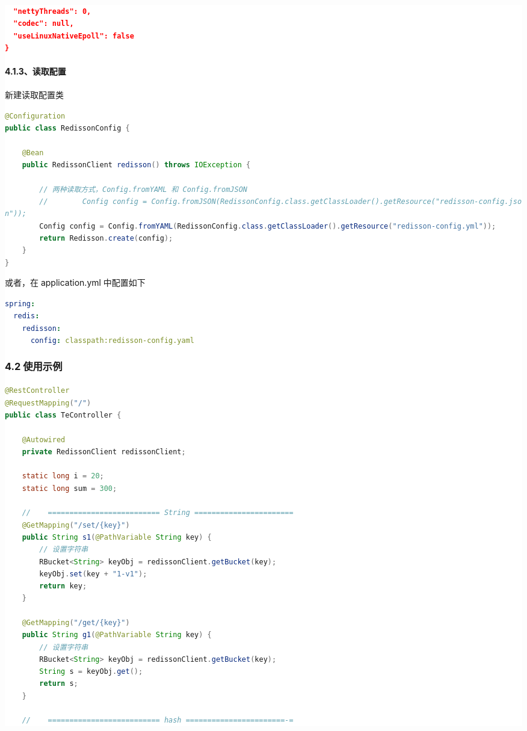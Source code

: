 ```json
  "nettyThreads": 0,
  "codec": null,
  "useLinuxNativeEpoll": false
}
```
<a name="oHogU"></a>
#### 4.1.3、读取配置
新建读取配置类
```java
@Configuration
public class RedissonConfig {

    @Bean
    public RedissonClient redisson() throws IOException {

        // 两种读取方式，Config.fromYAML 和 Config.fromJSON
        //        Config config = Config.fromJSON(RedissonConfig.class.getClassLoader().getResource("redisson-config.json"));
        Config config = Config.fromYAML(RedissonConfig.class.getClassLoader().getResource("redisson-config.yml"));
        return Redisson.create(config);
    }
}
```
或者，在 application.yml 中配置如下
```yaml
spring:
  redis:
    redisson:
      config: classpath:redisson-config.yaml
```
<a name="Hx8Vu"></a>
### 4.2 使用示例
```java
@RestController
@RequestMapping("/")
public class TeController {

    @Autowired
    private RedissonClient redissonClient;

    static long i = 20;
    static long sum = 300;

    //    ========================== String =======================
    @GetMapping("/set/{key}")
    public String s1(@PathVariable String key) {
        // 设置字符串
        RBucket<String> keyObj = redissonClient.getBucket(key);
        keyObj.set(key + "1-v1");
        return key;
    }

    @GetMapping("/get/{key}")
    public String g1(@PathVariable String key) {
        // 设置字符串
        RBucket<String> keyObj = redissonClient.getBucket(key);
        String s = keyObj.get();
        return s;
    }

    //    ========================== hash =======================-=

```